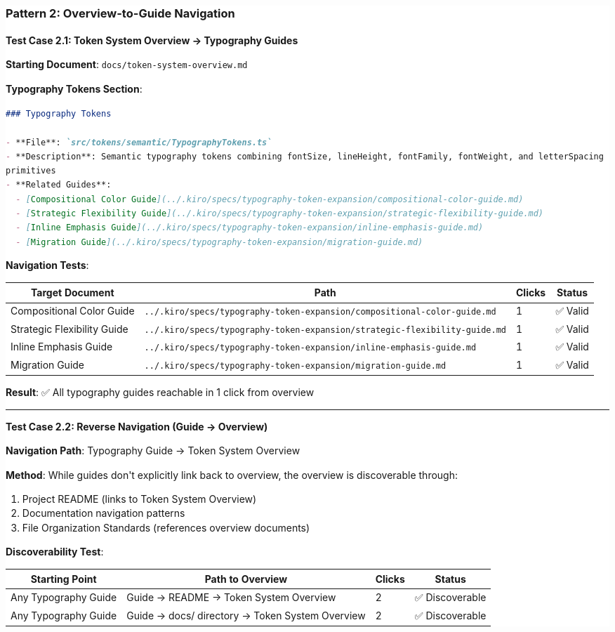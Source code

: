 
### Pattern 2: Overview-to-Guide Navigation

**Test Case 2.1: Token System Overview → Typography Guides**

**Starting Document**: `docs/token-system-overview.md`

**Typography Tokens Section**:
```markdown
### Typography Tokens

- **File**: `src/tokens/semantic/TypographyTokens.ts`
- **Description**: Semantic typography tokens combining fontSize, lineHeight, fontFamily, fontWeight, and letterSpacing primitives
- **Related Guides**:
  - [Compositional Color Guide](../.kiro/specs/typography-token-expansion/compositional-color-guide.md)
  - [Strategic Flexibility Guide](../.kiro/specs/typography-token-expansion/strategic-flexibility-guide.md)
  - [Inline Emphasis Guide](../.kiro/specs/typography-token-expansion/inline-emphasis-guide.md)
  - [Migration Guide](../.kiro/specs/typography-token-expansion/migration-guide.md)
```

**Navigation Tests**:

| Target Document | Path | Clicks | Status |
|----------------|------|--------|--------|
| Compositional Color Guide | `../.kiro/specs/typography-token-expansion/compositional-color-guide.md` | 1 | ✅ Valid |
| Strategic Flexibility Guide | `../.kiro/specs/typography-token-expansion/strategic-flexibility-guide.md` | 1 | ✅ Valid |
| Inline Emphasis Guide | `../.kiro/specs/typography-token-expansion/inline-emphasis-guide.md` | 1 | ✅ Valid |
| Migration Guide | `../.kiro/specs/typography-token-expansion/migration-guide.md` | 1 | ✅ Valid |

**Result**: ✅ All typography guides reachable in 1 click from overview

---

**Test Case 2.2: Reverse Navigation (Guide → Overview)**

**Navigation Path**: Typography Guide → Token System Overview

**Method**: While guides don't explicitly link back to overview, the overview is discoverable through:
1. Project README (links to Token System Overview)
2. Documentation navigation patterns
3. File Organization Standards (references overview documents)

**Discoverability Test**:

| Starting Point | Path to Overview | Clicks | Status |
|---------------|------------------|--------|--------|
| Any Typography Guide | Guide → README → Token System Overview | 2 | ✅ Discoverable |
| Any Typography Guide | Guide → docs/ directory → Token System Overview | 2 | ✅ Discoverable |

